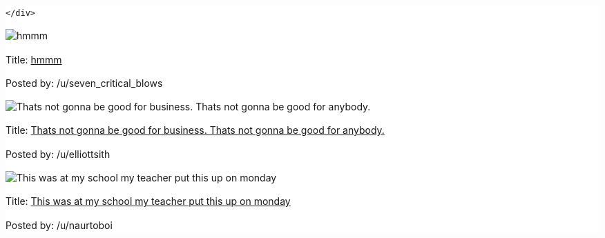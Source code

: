     </div>
  </div>
</div>

<div class="card">
  <div class="card-image">
    <img class="post-img" src="https://i.redd.it/fpfch7swugo51.png" alt="hmmm" title="hmmm" />
  </div>
  <div class="card-content">
    <div class="media">
      <div class="media-content">
        <p class="title is-4">
           Title: <a href="https://www.reddit.com/r/hmmm/comments/iwwuud/hmmm/">hmmm</a>
        </p>
        <p class="subtitle is-4">Posted by: /u/seven_critical_blows</p>
      </div>
    </div>
  </div>
</div>

<div class="card">
  <div class="card-image">
    <img class="post-img" src="https://i.imgur.com/kctxcO0.jpg" alt="Thats not gonna be good for business. Thats not gonna be good for anybody." title="Thats not gonna be good for business. Thats not gonna be good for anybody." />
  </div>
  <div class="card-content">
    <div class="media">
      <div class="media-content">
        <p class="title is-4">
           Title: <a href="https://www.reddit.com/r/CrappyDesign/comments/iyn8jc/thats_not_gonna_be_good_for_business_thats_not/">Thats not gonna be good for business. Thats not gonna be good for anybody.</a>
        </p>
        <p class="subtitle is-4">Posted by: /u/elliottsith</p>
      </div>
    </div>
  </div>
</div>

<div class="card">
  <div class="card-image">
    <img class="post-img" src="https://i.redd.it/03r5glb9vvo51.png" alt="This was at my school my teacher put this up on monday" title="This was at my school my teacher put this up on monday" />
  </div>
  <div class="card-content">
    <div class="media">
      <div class="media-content">
        <p class="title is-4">
           Title: <a href="https://www.reddit.com/r/funnysigns/comments/iy8cml/this_was_at_my_school_my_teacher_put_this_up_on/">This was at my school my teacher put this up on monday</a>
        </p>
        <p class="subtitle is-4">Posted by: /u/naurtoboi</p>
      </div>
    </div>
  </div>
</div>
